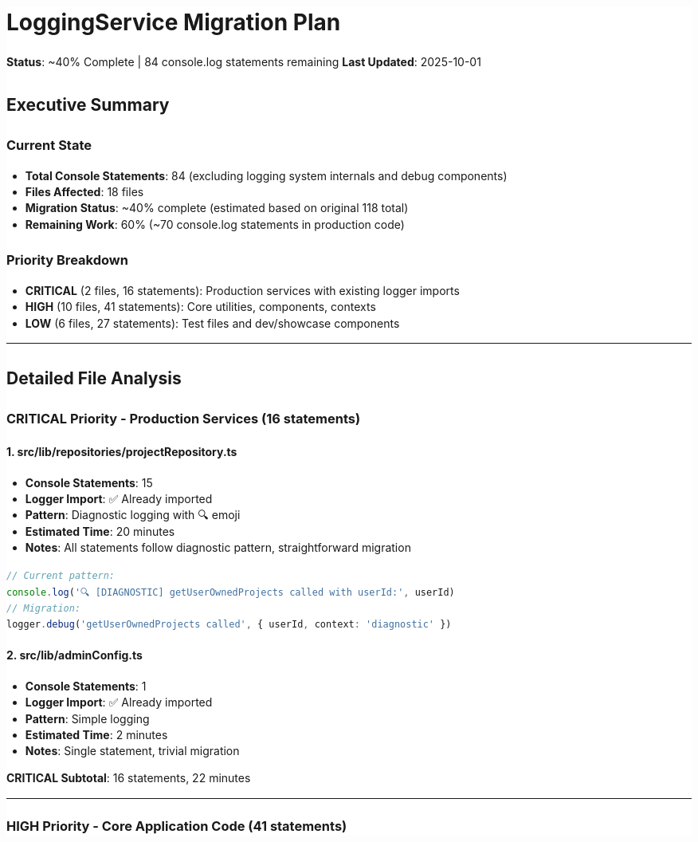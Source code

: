 # LoggingService Migration Plan
**Status**: ~40% Complete | 84 console.log statements remaining
**Last Updated**: 2025-10-01

## Executive Summary

### Current State
- **Total Console Statements**: 84 (excluding logging system internals and debug components)
- **Files Affected**: 18 files
- **Migration Status**: ~40% complete (estimated based on original 118 total)
- **Remaining Work**: 60% (~70 console.log statements in production code)

### Priority Breakdown
- **CRITICAL** (2 files, 16 statements): Production services with existing logger imports
- **HIGH** (10 files, 41 statements): Core utilities, components, contexts
- **LOW** (6 files, 27 statements): Test files and dev/showcase components

---

## Detailed File Analysis

### CRITICAL Priority - Production Services (16 statements)

#### 1. src/lib/repositories/projectRepository.ts
- **Console Statements**: 15
- **Logger Import**: ✅ Already imported
- **Pattern**: Diagnostic logging with 🔍 emoji
- **Estimated Time**: 20 minutes
- **Notes**: All statements follow diagnostic pattern, straightforward migration
```typescript
// Current pattern:
console.log('🔍 [DIAGNOSTIC] getUserOwnedProjects called with userId:', userId)
// Migration:
logger.debug('getUserOwnedProjects called', { userId, context: 'diagnostic' })
```

#### 2. src/lib/adminConfig.ts
- **Console Statements**: 1
- **Logger Import**: ✅ Already imported
- **Pattern**: Simple logging
- **Estimated Time**: 2 minutes
- **Notes**: Single statement, trivial migration

**CRITICAL Subtotal**: 16 statements, 22 minutes

---

### HIGH Priority - Core Application Code (41 statements)
